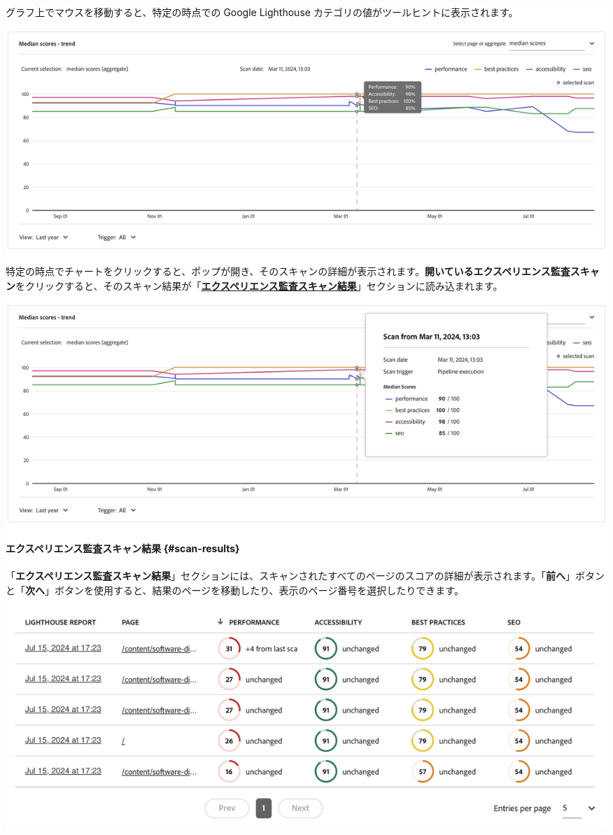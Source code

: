 グラフ上でマウスを移動すると、特定の時点での Google Lighthouse カテゴリの値がツールヒントに表示されます。

![トレンドの詳細](/help/implementing/cloud-manager/reports/assets/experience-audit-trend-details.png)

特定の時点でチャートをクリックすると、ポップが開き、そのスキャンの詳細が表示されます。**開いているエクスペリエンス監査スキャン**&#x200B;をクリックすると、そのスキャン結果が「**[エクスペリエンス監査スキャン結果](#scan-results)**」セクションに読み込まれます。

![別のスキャンを選択](/help/implementing/cloud-manager/reports/assets/experience-audit-open-scan.png)

#### エクスペリエンス監査スキャン結果 {#scan-results}

「**エクスペリエンス監査スキャン結果**」セクションには、スキャンされたすべてのページのスコアの詳細が表示されます。「**前へ**」ボタンと「**次へ**」ボタンを使用すると、結果のページを移動したり、表示のページ番号を選択したりできます。

![スキャンされたページ](/help/implementing/cloud-manager/reports/assets/experience-audit-scanned-pages.png)
